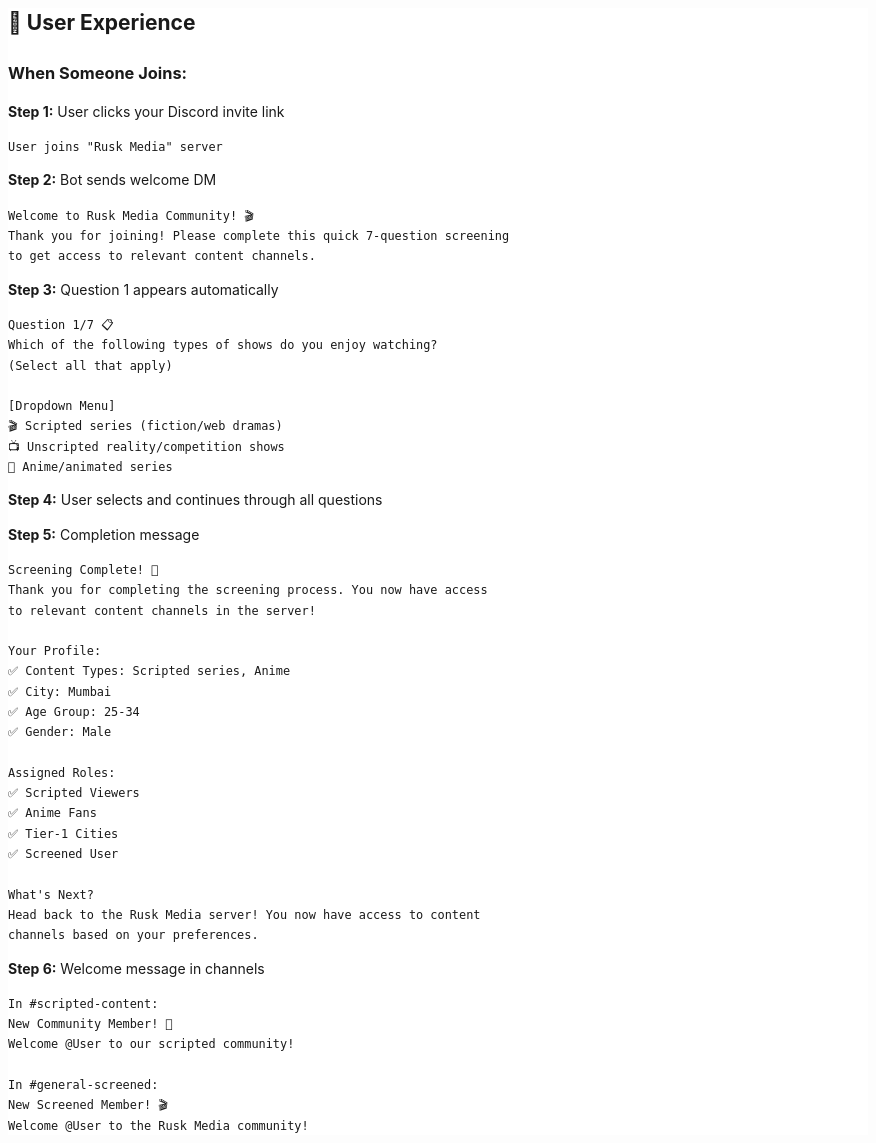 ## 🎯 User Experience

### **When Someone Joins:**

**Step 1:** User clicks your Discord invite link
```
User joins "Rusk Media" server
```

**Step 2:** Bot sends welcome DM
```
Welcome to Rusk Media Community! 🎬
Thank you for joining! Please complete this quick 7-question screening 
to get access to relevant content channels.
```

**Step 3:** Question 1 appears automatically
```
Question 1/7 📋
Which of the following types of shows do you enjoy watching? 
(Select all that apply)

[Dropdown Menu]
🎬 Scripted series (fiction/web dramas)
📺 Unscripted reality/competition shows
🎌 Anime/animated series
```

**Step 4:** User selects and continues through all questions

**Step 5:** Completion message
```
Screening Complete! 🎉
Thank you for completing the screening process. You now have access 
to relevant content channels in the server!

Your Profile:
✅ Content Types: Scripted series, Anime
✅ City: Mumbai
✅ Age Group: 25-34
✅ Gender: Male

Assigned Roles:
✅ Scripted Viewers
✅ Anime Fans
✅ Tier-1 Cities
✅ Screened User

What's Next?
Head back to the Rusk Media server! You now have access to content 
channels based on your preferences.
```

**Step 6:** Welcome message in channels
```
In #scripted-content:
New Community Member! 🎉
Welcome @User to our scripted community!

In #general-screened:
New Screened Member! 🎬
Welcome @User to the Rusk Media community!
```
